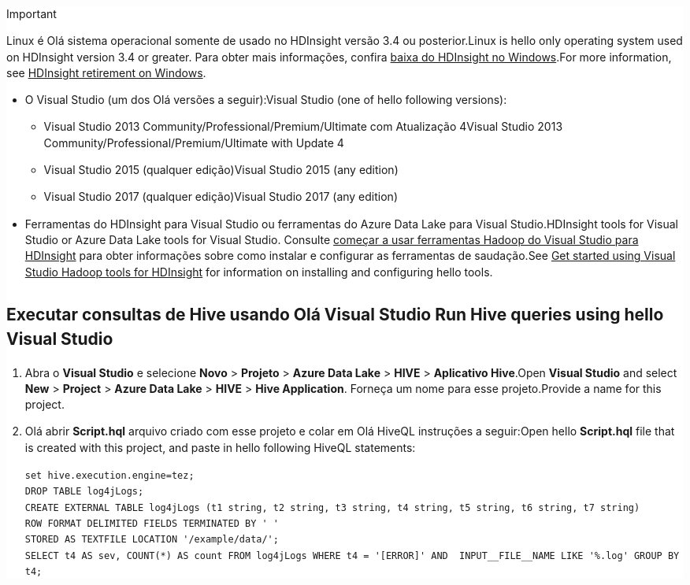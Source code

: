   > [!IMPORTANT]
  > <span data-ttu-id="9e0ad-108">Linux é Olá sistema operacional somente de usado no HDInsight versão 3.4 ou posterior.</span><span class="sxs-lookup"><span data-stu-id="9e0ad-108">Linux is hello only operating system used on HDInsight version 3.4 or greater.</span></span> <span data-ttu-id="9e0ad-109">Para obter mais informações, confira [baixa do HDInsight no Windows](hdinsight-component-versioning.md#hdinsight-windows-retirement).</span><span class="sxs-lookup"><span data-stu-id="9e0ad-109">For more information, see [HDInsight retirement on Windows](hdinsight-component-versioning.md#hdinsight-windows-retirement).</span></span>

* <span data-ttu-id="9e0ad-110">O Visual Studio (um dos Olá versões a seguir):</span><span class="sxs-lookup"><span data-stu-id="9e0ad-110">Visual Studio (one of hello following versions):</span></span>

    * <span data-ttu-id="9e0ad-111">Visual Studio 2013 Community/Professional/Premium/Ultimate com Atualização 4</span><span class="sxs-lookup"><span data-stu-id="9e0ad-111">Visual Studio 2013 Community/Professional/Premium/Ultimate with Update 4</span></span>

    * <span data-ttu-id="9e0ad-112">Visual Studio 2015 (qualquer edição)</span><span class="sxs-lookup"><span data-stu-id="9e0ad-112">Visual Studio 2015 (any edition)</span></span>

    * <span data-ttu-id="9e0ad-113">Visual Studio 2017 (qualquer edição)</span><span class="sxs-lookup"><span data-stu-id="9e0ad-113">Visual Studio 2017 (any edition)</span></span>

* <span data-ttu-id="9e0ad-114">Ferramentas do HDInsight para Visual Studio ou ferramentas do Azure Data Lake para Visual Studio.</span><span class="sxs-lookup"><span data-stu-id="9e0ad-114">HDInsight tools for Visual Studio or Azure Data Lake tools for Visual Studio.</span></span> <span data-ttu-id="9e0ad-115">Consulte [começar a usar ferramentas Hadoop do Visual Studio para HDInsight](hdinsight-hadoop-visual-studio-tools-get-started.md) para obter informações sobre como instalar e configurar as ferramentas de saudação.</span><span class="sxs-lookup"><span data-stu-id="9e0ad-115">See [Get started using Visual Studio Hadoop tools for HDInsight](hdinsight-hadoop-visual-studio-tools-get-started.md) for information on installing and configuring hello tools.</span></span>

## <span data-ttu-id="9e0ad-116"><a id="run"></a>Executar consultas de Hive usando Olá Visual Studio</span><span class="sxs-lookup"><span data-stu-id="9e0ad-116"><a id="run"></a> Run Hive queries using hello Visual Studio</span></span>

1. <span data-ttu-id="9e0ad-117">Abra o **Visual Studio** e selecione **Novo** > **Projeto** > **Azure Data Lake** > **HIVE** > **Aplicativo Hive**.</span><span class="sxs-lookup"><span data-stu-id="9e0ad-117">Open **Visual Studio** and select **New** > **Project** > **Azure Data Lake** > **HIVE** > **Hive Application**.</span></span> <span data-ttu-id="9e0ad-118">Forneça um nome para esse projeto.</span><span class="sxs-lookup"><span data-stu-id="9e0ad-118">Provide a name for this project.</span></span>

2. <span data-ttu-id="9e0ad-119">Olá abrir **Script.hql** arquivo criado com esse projeto e colar em Olá HiveQL instruções a seguir:</span><span class="sxs-lookup"><span data-stu-id="9e0ad-119">Open hello **Script.hql** file that is created with this project, and paste in hello following HiveQL statements:</span></span>

   ```hiveql
   set hive.execution.engine=tez;
   DROP TABLE log4jLogs;
   CREATE EXTERNAL TABLE log4jLogs (t1 string, t2 string, t3 string, t4 string, t5 string, t6 string, t7 string)
   ROW FORMAT DELIMITED FIELDS TERMINATED BY ' '
   STORED AS TEXTFILE LOCATION '/example/data/';
   SELECT t4 AS sev, COUNT(*) AS count FROM log4jLogs WHERE t4 = '[ERROR]' AND  INPUT__FILE__NAME LIKE '%.log' GROUP BY t4;
   ```


[hdinsight-sdk-documentation]: http://msdnstage.redmond.corp.microsoft.com/library/dn479185.aspx
[azure-purchase-options]: http://azure.microsoft.com/pricing/purchase-options/
[azure-member-offers]: http://azure.microsoft.com/pricing/member-offers/
[azure-free-trial]: http://azure.microsoft.com/pricing/free-trial/
[apache-tez]: http://tez.apache.org
[apache-hive]: http://hive.apache.org/
[apache-log4j]: http://en.wikipedia.org/wiki/Log4j
[hive-on-tez-wiki]: https://cwiki.apache.org/confluence/display/Hive/Hive+on+Tez
[import-to-excel]: http://azure.microsoft.com/documentation/articles/hdinsight-connect-excel-power-query/
[hdinsight-use-oozie]: hdinsight-use-oozie.md
[hdinsight-analyze-flight-data]: hdinsight-analyze-flight-delay-data.md
[hdinsight-storage]: hdinsight-hadoop-use-blob-storage.md
[hdinsight-provision]: hdinsight-hadoop-provision-linux-clusters.md
[hdinsight-submit-jobs]: hdinsight-submit-hadoop-jobs-programmatically.md
[hdinsight-upload-data]: hdinsight-upload-data.md
[hdinsight-get-started]: hdinsight-hadoop-linux-tutorial-get-started.md
[powershell-here-strings]: http://technet.microsoft.com/library/ee692792.aspx
[image-hdi-hive-powershell]: ./media/hdinsight-use-hive/HDI.HIVE.PowerShell.png
[img-hdi-hive-powershell-output]: ./media/hdinsight-use-hive/HDI.Hive.PowerShell.Output.png
[image-hdi-hive-architecture]: ./media/hdinsight-use-hive/HDI.Hive.Architecture.png